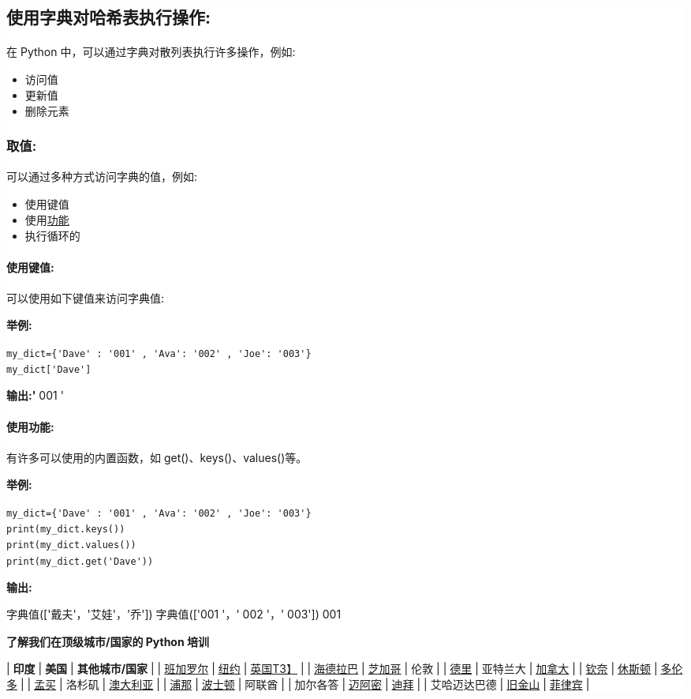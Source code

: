 ## **使用字典对哈希表执行操作:**

在 Python 中，可以通过字典对散列表执行许多操作，例如:

*   访问值
*   更新值
*   删除元素

### **取值:**

可以通过多种方式访问字典的值，例如:

*   使用键值
*   使用[功能](https://www.edureka.co/blog/python-functions)
*   执行循环的

#### **使用键值:**

可以使用如下键值来访问字典值:

**举例:**

```
my_dict={'Dave' : '001' , 'Ava': '002' , 'Joe': '003'}
my_dict['Dave']
```

**输出:'** 001 '

#### **使用功能:**

有许多可以使用的内置函数，如 get()、keys()、values()等。

**举例:**

```
my_dict={'Dave' : '001' , 'Ava': '002' , 'Joe': '003'}
print(my_dict.keys())
print(my_dict.values())
print(my_dict.get('Dave'))
```

**输出:**

字典值(['戴夫'，'艾娃'，'乔']) 字典值(['001 '，' 002 '，' 003']) 001

**了解我们在顶级城市/国家的 Python 培训**

| **印度** | **美国** | **其他城市/国家** |
| [班加罗尔](https://www.edureka.co/python-programming-certification-training-bangalore) | [纽约](https://www.edureka.co/python-programming-certification-training-new-york-city) | [英国T3】](https://www.edureka.co/python-programming-certification-training-uk) |
| [海德拉巴](https://www.edureka.co/python-programming-certification-training-hyderabad) | [芝加哥](https://www.edureka.co/python-programming-certification-training-chicago) | 伦敦 |
| [德里](https://www.edureka.co/python-programming-certification-training-delhi) | 亚特兰大 | [加拿大](https://www.edureka.co/python-programming-certification-training-canada) |
| [钦奈](https://www.edureka.co/python-programming-certification-training-chennai) | [休斯顿](https://www.edureka.co/python-programming-certification-training-houston) | [多伦多](https://www.edureka.co/python-programming-certification-training-toronto) |
| [孟买](https://www.edureka.co/python-programming-certification-training-mumbai) | 洛杉矶 | [澳大利亚](https://www.edureka.co/python-programming-certification-training-australia) |
| [浦那](https://www.edureka.co/python-programming-certification-training-pune) | [波士顿](https://www.edureka.co/python-programming-certification-training-boston) | 阿联酋 |
| 加尔各答 | [迈阿密](https://www.edureka.co/python-programming-certification-training-miami) | [迪拜](https://www.edureka.co/python-programming-certification-training-dubai) |
| 艾哈迈达巴德 | [旧金山](https://www.edureka.co/python-programming-certification-training-san-francisco) | [菲律宾](https://www.edureka.co/python-programming-certification-training-philippines) |
